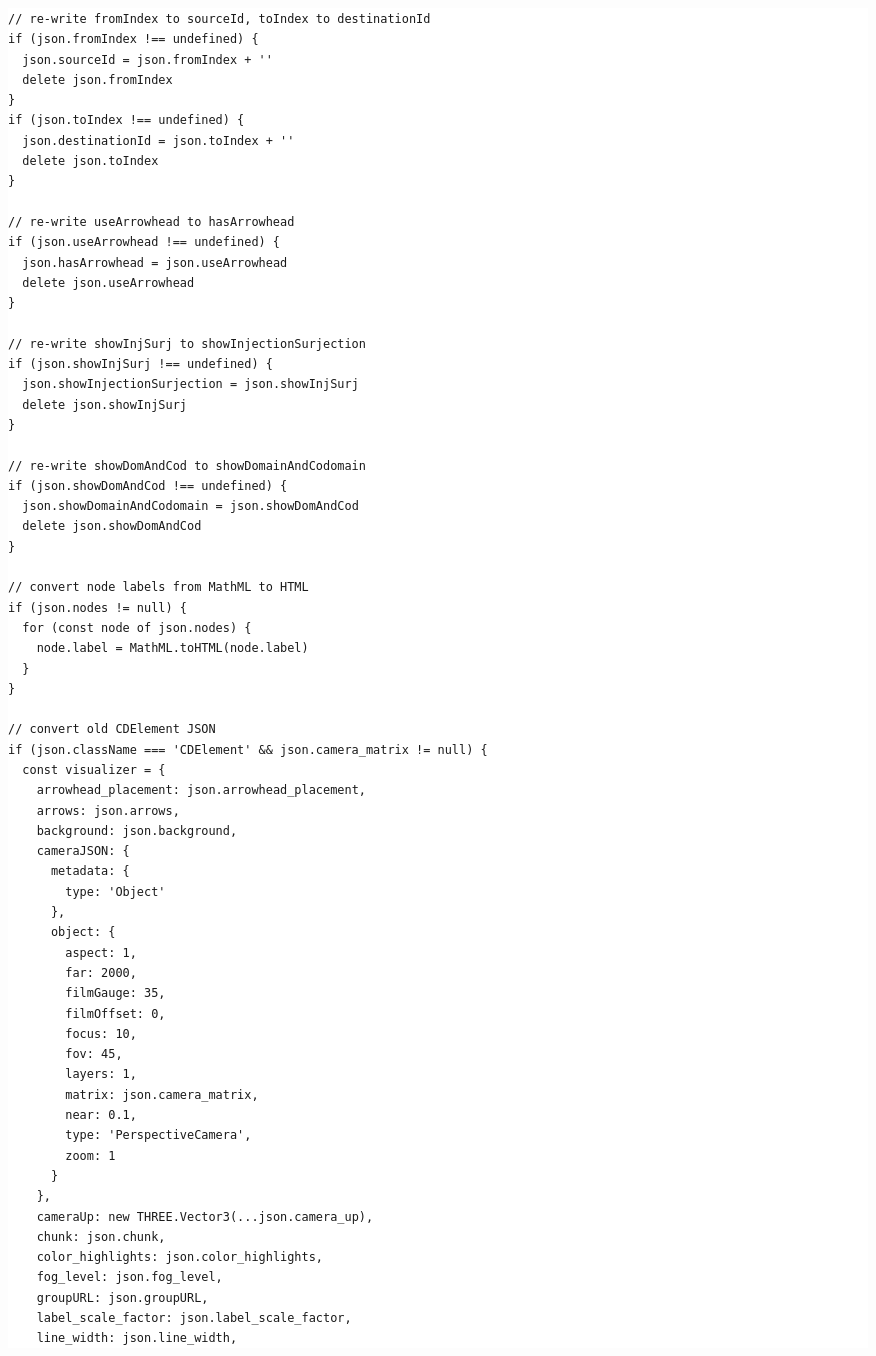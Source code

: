     // re-write fromIndex to sourceId, toIndex to destinationId
    if (json.fromIndex !== undefined) {
      json.sourceId = json.fromIndex + ''
      delete json.fromIndex
    }
    if (json.toIndex !== undefined) {
      json.destinationId = json.toIndex + ''
      delete json.toIndex
    }

    // re-write useArrowhead to hasArrowhead
    if (json.useArrowhead !== undefined) {
      json.hasArrowhead = json.useArrowhead
      delete json.useArrowhead
    }

    // re-write showInjSurj to showInjectionSurjection
    if (json.showInjSurj !== undefined) {
      json.showInjectionSurjection = json.showInjSurj
      delete json.showInjSurj
    }

    // re-write showDomAndCod to showDomainAndCodomain
    if (json.showDomAndCod !== undefined) {
      json.showDomainAndCodomain = json.showDomAndCod
      delete json.showDomAndCod
    }

    // convert node labels from MathML to HTML
    if (json.nodes != null) {
      for (const node of json.nodes) {
        node.label = MathML.toHTML(node.label)
      }
    }

    // convert old CDElement JSON
    if (json.className === 'CDElement' && json.camera_matrix != null) {
      const visualizer = {
        arrowhead_placement: json.arrowhead_placement,
        arrows: json.arrows,
        background: json.background,
        cameraJSON: {
          metadata: {
            type: 'Object'
          },
          object: {
            aspect: 1,
            far: 2000,
            filmGauge: 35,
            filmOffset: 0,
            focus: 10,
            fov: 45,
            layers: 1,
            matrix: json.camera_matrix,
            near: 0.1,
            type: 'PerspectiveCamera',
            zoom: 1
          }
        },
        cameraUp: new THREE.Vector3(...json.camera_up),
        chunk: json.chunk,
        color_highlights: json.color_highlights,
        fog_level: json.fog_level,
        groupURL: json.groupURL,
        label_scale_factor: json.label_scale_factor,
        line_width: json.line_width,
